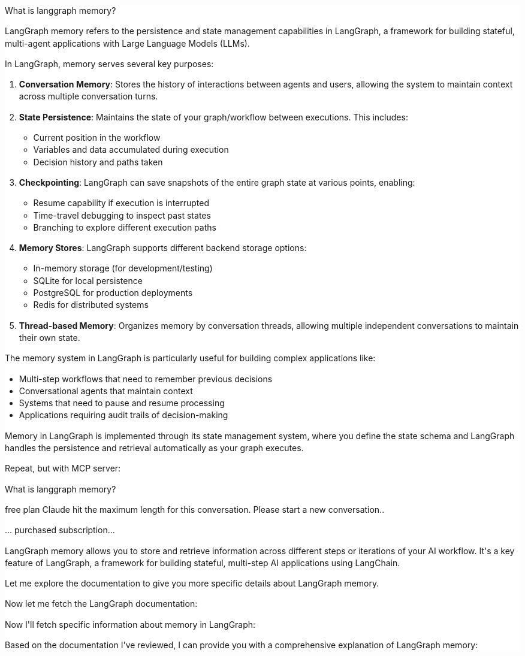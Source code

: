 What is langgraph memory?

LangGraph memory refers to the persistence and state management capabilities in LangGraph, a framework for building stateful, multi-agent applications with Large Language Models (LLMs).

In LangGraph, memory serves several key purposes:

1. **Conversation Memory**: Stores the history of interactions between agents and users, allowing the system to maintain context across multiple conversation turns.

2. **State Persistence**: Maintains the state of your graph/workflow between executions. This includes:
   - Current position in the workflow
   - Variables and data accumulated during execution
   - Decision history and paths taken

3. **Checkpointing**: LangGraph can save snapshots of the entire graph state at various points, enabling:
   - Resume capability if execution is interrupted
   - Time-travel debugging to inspect past states
   - Branching to explore different execution paths

4. **Memory Stores**: LangGraph supports different backend storage options:
   - In-memory storage (for development/testing)
   - SQLite for local persistence
   - PostgreSQL for production deployments
   - Redis for distributed systems

5. **Thread-based Memory**: Organizes memory by conversation threads, allowing multiple independent conversations to maintain their own state.

The memory system in LangGraph is particularly useful for building complex applications like:
- Multi-step workflows that need to remember previous decisions
- Conversational agents that maintain context
- Systems that need to pause and resume processing
- Applications requiring audit trails of decision-making

Memory in LangGraph is implemented through its state management system, where you define the state schema and LangGraph handles the persistence and retrieval automatically as your graph executes.


Repeat, but with MCP server:

What is langgraph memory?

free plan Claude hit the maximum length for this conversation.  Please start a new conversation..

... purchased subscription...

LangGraph memory allows you to store and retrieve information across different steps or iterations of your AI workflow. It's a key feature of LangGraph, a framework for building stateful, multi-step AI applications using LangChain.

Let me explore the documentation to give you more specific details about LangGraph memory.

Now let me fetch the LangGraph documentation:

Now I'll fetch specific information about memory in LangGraph:

Based on the documentation I've reviewed, I can provide you with a comprehensive explanation of LangGraph memory:
